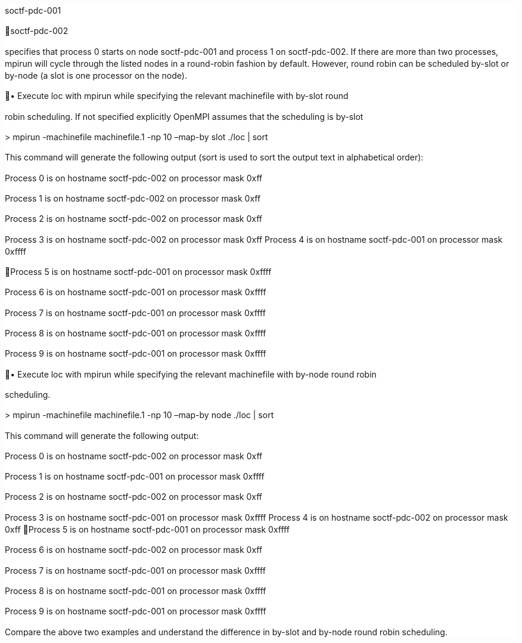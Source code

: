 soctf-pdc-001

soctf-pdc-002

specifies that process 0 starts on node soctf-pdc-001 and process 1 on soctf-pdc-002. If there are more than two processes, mpirun will cycle through the listed nodes in a round-robin fashion by default. However, round robin can be scheduled by-slot or by-node (a slot is one processor on the node).

• Execute loc with mpirun while specifying the relevant machinefile with by-slot round

robin scheduling. If not specified explicitly OpenMPI assumes that the scheduling is by-slot

&gt; mpirun -machinefile machinefile.1 -np 10 –map-by slot ./loc | sort

This command will generate the following output (sort is used to sort the output text in alphabetical order):

Process 0 is on hostname soctf-pdc-002 on processor mask 0xff

Process 1 is on hostname soctf-pdc-002 on processor mask 0xff

Process 2 is on hostname soctf-pdc-002 on processor mask 0xff

Process 3 is on hostname soctf-pdc-002 on processor mask 0xff Process 4 is on hostname soctf-pdc-001 on processor mask 0xffff

Process 5 is on hostname soctf-pdc-001 on processor mask 0xffff

Process 6 is on hostname soctf-pdc-001 on processor mask 0xffff

Process 7 is on hostname soctf-pdc-001 on processor mask 0xffff

Process 8 is on hostname soctf-pdc-001 on processor mask 0xffff

Process 9 is on hostname soctf-pdc-001 on processor mask 0xffff

• Execute loc with mpirun while specifying the relevant machinefile with by-node round robin

scheduling.

&gt; mpirun -machinefile machinefile.1 -np 10 –map-by node ./loc | sort

This command will generate the following output:

Process 0 is on hostname soctf-pdc-002 on processor mask 0xff

Process 1 is on hostname soctf-pdc-001 on processor mask 0xffff

Process 2 is on hostname soctf-pdc-002 on processor mask 0xff

Process 3 is on hostname soctf-pdc-001 on processor mask 0xffff Process 4 is on hostname soctf-pdc-002 on processor mask 0xff Process 5 is on hostname soctf-pdc-001 on processor mask 0xffff

Process 6 is on hostname soctf-pdc-002 on processor mask 0xff

Process 7 is on hostname soctf-pdc-001 on processor mask 0xffff

Process 8 is on hostname soctf-pdc-001 on processor mask 0xffff

Process 9 is on hostname soctf-pdc-001 on processor mask 0xffff

Compare the above two examples and understand the difference in by-slot and by-node round robin scheduling.

